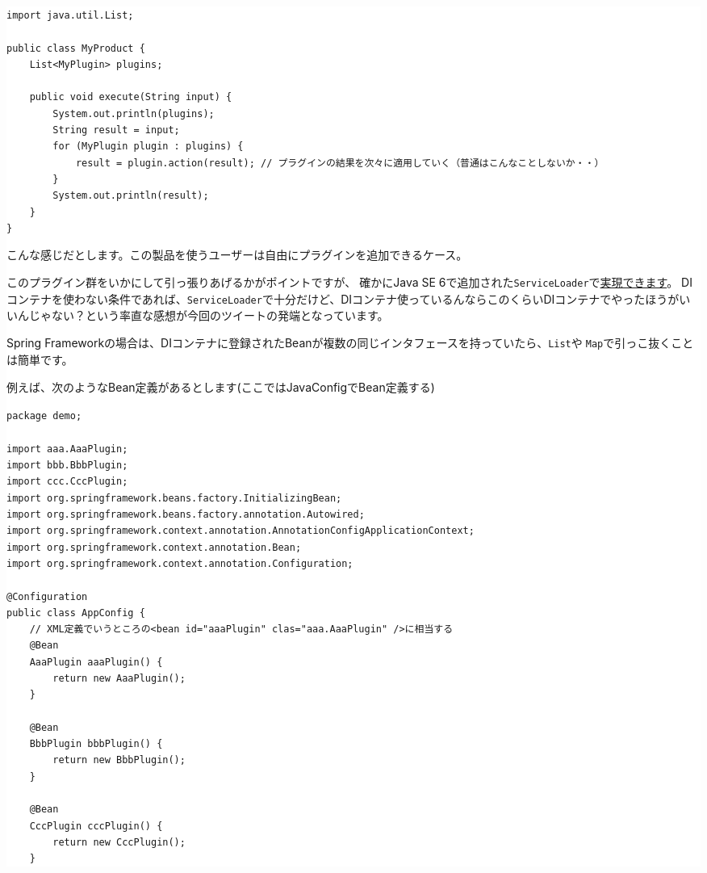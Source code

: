     import java.util.List;

    public class MyProduct {
        List<MyPlugin> plugins;
    
        public void execute(String input) {
            System.out.println(plugins);
            String result = input;
            for (MyPlugin plugin : plugins) {
                result = plugin.action(result); // プラグインの結果を次々に適用していく（普通はこんなことしないか・・）
            }
            System.out.println(result);
        }
    }
    
こんな感じだとします。この製品を使うユーザーは自由にプラグインを追加できるケース。

このプラグイン群をいかにして引っ張りあげるかがポイントですが、
確かにJava SE 6で追加された`ServiceLoader`で[実現できます](http://itpro.nikkeibp.co.jp/article/COLUMN/20061215/257003/)。
DIコンテナを使わない条件であれば、`ServiceLoader`で十分だけど、DIコンテナ使っているんならこのくらいDIコンテナでやったほうがいいんじゃない？という率直な感想が今回のツイートの発端となっています。


Spring Frameworkの場合は、DIコンテナに登録されたBeanが複数の同じインタフェースを持っていたら、`List`や `Map`で引っこ抜くことは簡単です。

例えば、次のようなBean定義があるとします(ここではJavaConfigでBean定義する)

    package demo;
    
    import aaa.AaaPlugin;
    import bbb.BbbPlugin;
    import ccc.CccPlugin;
    import org.springframework.beans.factory.InitializingBean;
    import org.springframework.beans.factory.annotation.Autowired;
    import org.springframework.context.annotation.AnnotationConfigApplicationContext;
    import org.springframework.context.annotation.Bean;
    import org.springframework.context.annotation.Configuration;
    
    @Configuration
    public class AppConfig {
        // XML定義でいうところの<bean id="aaaPlugin" clas="aaa.AaaPlugin" />に相当する
        @Bean
        AaaPlugin aaaPlugin() {
            return new AaaPlugin();
        }
    
        @Bean
        BbbPlugin bbbPlugin() {
            return new BbbPlugin();
        }
    
        @Bean
        CccPlugin cccPlugin() {
            return new CccPlugin();
        }
    